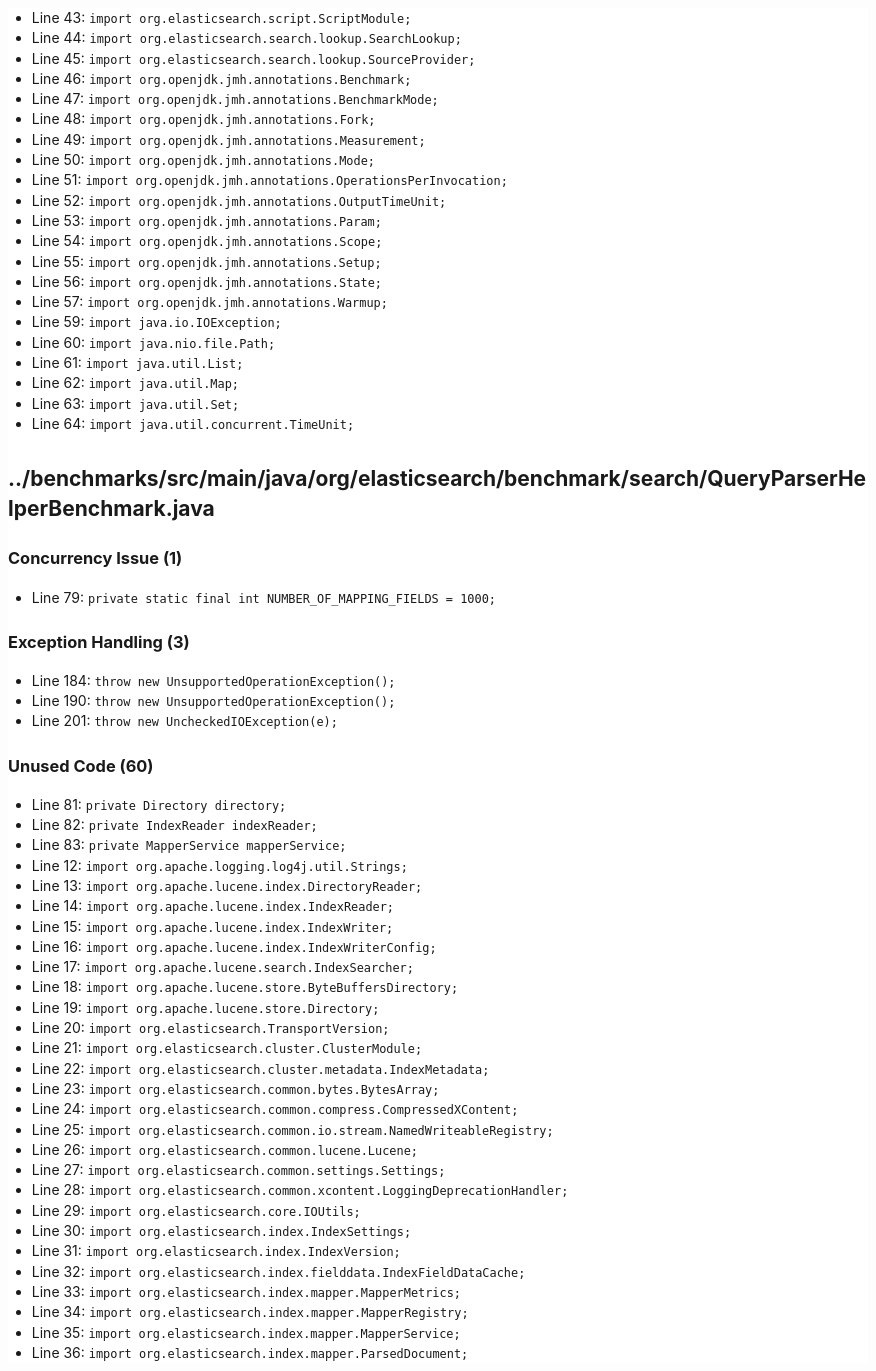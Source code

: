 - Line 43: `import org.elasticsearch.script.ScriptModule;`
- Line 44: `import org.elasticsearch.search.lookup.SearchLookup;`
- Line 45: `import org.elasticsearch.search.lookup.SourceProvider;`
- Line 46: `import org.openjdk.jmh.annotations.Benchmark;`
- Line 47: `import org.openjdk.jmh.annotations.BenchmarkMode;`
- Line 48: `import org.openjdk.jmh.annotations.Fork;`
- Line 49: `import org.openjdk.jmh.annotations.Measurement;`
- Line 50: `import org.openjdk.jmh.annotations.Mode;`
- Line 51: `import org.openjdk.jmh.annotations.OperationsPerInvocation;`
- Line 52: `import org.openjdk.jmh.annotations.OutputTimeUnit;`
- Line 53: `import org.openjdk.jmh.annotations.Param;`
- Line 54: `import org.openjdk.jmh.annotations.Scope;`
- Line 55: `import org.openjdk.jmh.annotations.Setup;`
- Line 56: `import org.openjdk.jmh.annotations.State;`
- Line 57: `import org.openjdk.jmh.annotations.Warmup;`
- Line 59: `import java.io.IOException;`
- Line 60: `import java.nio.file.Path;`
- Line 61: `import java.util.List;`
- Line 62: `import java.util.Map;`
- Line 63: `import java.util.Set;`
- Line 64: `import java.util.concurrent.TimeUnit;`

## ../benchmarks/src/main/java/org/elasticsearch/benchmark/search/QueryParserHelperBenchmark.java

### Concurrency Issue (1)
- Line 79: `private static final int NUMBER_OF_MAPPING_FIELDS = 1000;`

### Exception Handling (3)
- Line 184: `throw new UnsupportedOperationException();`
- Line 190: `throw new UnsupportedOperationException();`
- Line 201: `throw new UncheckedIOException(e);`

### Unused Code (60)
- Line 81: `private Directory directory;`
- Line 82: `private IndexReader indexReader;`
- Line 83: `private MapperService mapperService;`
- Line 12: `import org.apache.logging.log4j.util.Strings;`
- Line 13: `import org.apache.lucene.index.DirectoryReader;`
- Line 14: `import org.apache.lucene.index.IndexReader;`
- Line 15: `import org.apache.lucene.index.IndexWriter;`
- Line 16: `import org.apache.lucene.index.IndexWriterConfig;`
- Line 17: `import org.apache.lucene.search.IndexSearcher;`
- Line 18: `import org.apache.lucene.store.ByteBuffersDirectory;`
- Line 19: `import org.apache.lucene.store.Directory;`
- Line 20: `import org.elasticsearch.TransportVersion;`
- Line 21: `import org.elasticsearch.cluster.ClusterModule;`
- Line 22: `import org.elasticsearch.cluster.metadata.IndexMetadata;`
- Line 23: `import org.elasticsearch.common.bytes.BytesArray;`
- Line 24: `import org.elasticsearch.common.compress.CompressedXContent;`
- Line 25: `import org.elasticsearch.common.io.stream.NamedWriteableRegistry;`
- Line 26: `import org.elasticsearch.common.lucene.Lucene;`
- Line 27: `import org.elasticsearch.common.settings.Settings;`
- Line 28: `import org.elasticsearch.common.xcontent.LoggingDeprecationHandler;`
- Line 29: `import org.elasticsearch.core.IOUtils;`
- Line 30: `import org.elasticsearch.index.IndexSettings;`
- Line 31: `import org.elasticsearch.index.IndexVersion;`
- Line 32: `import org.elasticsearch.index.fielddata.IndexFieldDataCache;`
- Line 33: `import org.elasticsearch.index.mapper.MapperMetrics;`
- Line 34: `import org.elasticsearch.index.mapper.MapperRegistry;`
- Line 35: `import org.elasticsearch.index.mapper.MapperService;`
- Line 36: `import org.elasticsearch.index.mapper.ParsedDocument;`